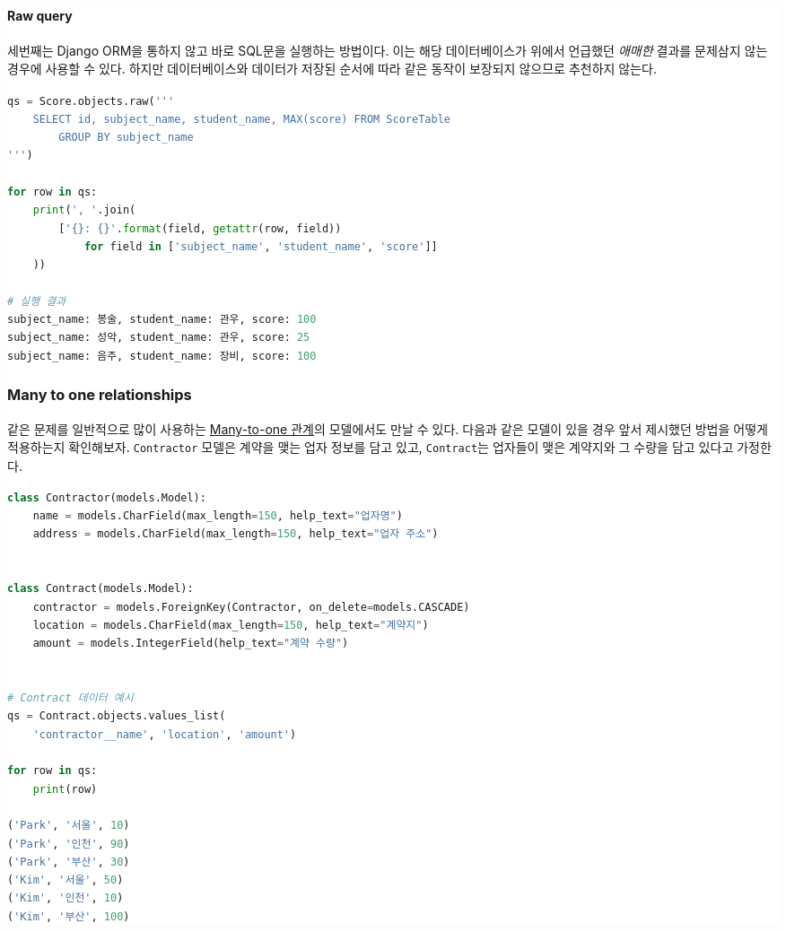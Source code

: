 #### Raw query

세번째는 Django ORM을 통하지 않고 바로 SQL문을 실행하는 방법이다.
이는 해당 데이터베이스가 위에서 언급했던 *애매한* 결과를 문제삼지 않는 경우에 사용할 수 있다.
하지만 데이터베이스와 데이터가 저장된 순서에 따라 같은 동작이 보장되지 않으므로 추천하지 않는다.

```Python
qs = Score.objects.raw('''
    SELECT id, subject_name, student_name, MAX(score) FROM ScoreTable
        GROUP BY subject_name
''')

for row in qs:
    print(', '.join(
        ['{}: {}'.format(field, getattr(row, field))
            for field in ['subject_name', 'student_name', 'score']]
    ))

# 실행 결과
subject_name: 봉술, student_name: 관우, score: 100
subject_name: 성악, student_name: 관우, score: 25
subject_name: 음주, student_name: 장비, score: 100
```

### Many to one relationships

같은 문제를 일반적으로 많이 사용하는 [Many-to-one 관계](https://docs.djangoproject.com/en/2.2/topics/db/examples/many_to_one/)의 모델에서도 만날 수 있다.
다음과 같은 모델이 있을 경우 앞서 제시했던 방법을 어떻게 적용하는지 확인해보자.
`Contractor` 모델은 계약을 맺는 업자 정보를 담고 있고, `Contract`는 업자들이 맺은 계약지와 그 수량을 담고 있다고 가정한다.

```Python
class Contractor(models.Model):
    name = models.CharField(max_length=150, help_text="업자명")
    address = models.CharField(max_length=150, help_text="업자 주소")


class Contract(models.Model):
    contractor = models.ForeignKey(Contractor, on_delete=models.CASCADE)
    location = models.CharField(max_length=150, help_text="계약지")
    amount = models.IntegerField(help_text="계약 수량")


# Contract 데이터 예시
qs = Contract.objects.values_list(
    'contractor__name', 'location', 'amount')

for row in qs:
    print(row)

('Park', '서울', 10)
('Park', '인천', 90)
('Park', '부산', 30)
('Kim', '서울', 50)
('Kim', '인천', 10)
('Kim', '부산', 100)
```

